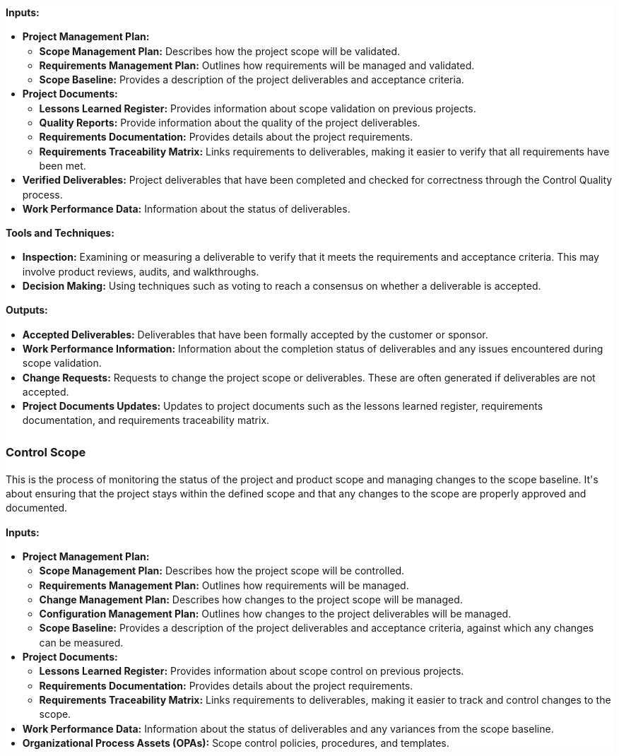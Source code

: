 **Inputs:**

*   **Project Management Plan:**
    *   **Scope Management Plan:**  Describes how the project scope will be validated.
    *   **Requirements Management Plan:** Outlines how requirements will be managed and validated.
    *   **Scope Baseline:**  Provides a description of the project deliverables and acceptance criteria.
*   **Project Documents:**
    *   **Lessons Learned Register:** Provides information about scope validation on previous projects.
    *   **Quality Reports:** Provide information about the quality of the project deliverables.
    *   **Requirements Documentation:**  Provides details about the project requirements.
    *   **Requirements Traceability Matrix:** Links requirements to deliverables, making it easier to verify that all requirements have been met.
*   **Verified Deliverables:** Project deliverables that have been completed and checked for correctness through the Control Quality process.
*   **Work Performance Data:** Information about the status of deliverables.

**Tools and Techniques:**

*   **Inspection:**  Examining or measuring a deliverable to verify that it meets the requirements and acceptance criteria. This may involve product reviews, audits, and walkthroughs.
*   **Decision Making:** Using techniques such as voting to reach a consensus on whether a deliverable is accepted.

**Outputs:**

*   **Accepted Deliverables:**  Deliverables that have been formally accepted by the customer or sponsor.
*   **Work Performance Information:** Information about the completion status of deliverables and any issues encountered during scope validation.
*   **Change Requests:** Requests to change the project scope or deliverables. These are often generated if deliverables are not accepted.
*   **Project Documents Updates:** Updates to project documents such as the lessons learned register, requirements documentation, and requirements traceability matrix.

### **Control Scope**

This is the process of monitoring the status of the project and product scope and managing changes to the scope baseline. It's about ensuring that the project stays within the defined scope and that any changes to the scope are properly approved and documented.

**Inputs:**

*   **Project Management Plan:**
    *   **Scope Management Plan:** Describes how the project scope will be controlled.
    *   **Requirements Management Plan:**  Outlines how requirements will be managed.
    *   **Change Management Plan:**  Describes how changes to the project scope will be managed.
    *   **Configuration Management Plan:**  Outlines how changes to the project deliverables will be managed.
    *   **Scope Baseline:**  Provides a description of the project deliverables and acceptance criteria, against which any changes can be measured.
*   **Project Documents:**
    *   **Lessons Learned Register:**  Provides information about scope control on previous projects.
    *   **Requirements Documentation:**  Provides details about the project requirements.
    *   **Requirements Traceability Matrix:** Links requirements to deliverables, making it easier to track and control changes to the scope.
*   **Work Performance Data:**  Information about the status of deliverables and any variances from the scope baseline.
*   **Organizational Process Assets (OPAs):** Scope control policies, procedures, and templates.
